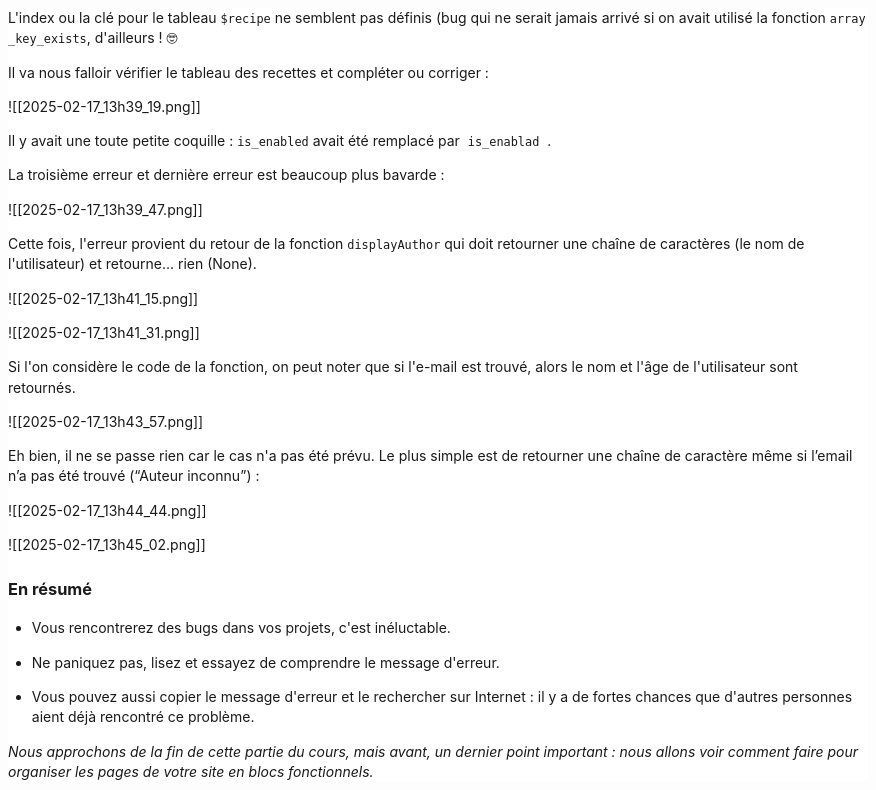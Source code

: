 L'index ou la clé pour le tableau `$recipe` ne semblent pas définis (bug qui ne serait jamais arrivé si on avait utilisé la fonction `array_key_exists`, d'ailleurs ! 🤓

Il va nous falloir vérifier le tableau des recettes et compléter ou corriger :

![[2025-02-17_13h39_19.png]]

Il y avait une toute petite coquille : `is_enabled` avait été remplacé par  `is_enablad`  .

La troisième erreur et dernière erreur est beaucoup plus bavarde :

![[2025-02-17_13h39_47.png]]

Cette fois, l'erreur provient du retour de la fonction `displayAuthor` qui doit retourner une chaîne de caractères (le nom de l'utilisateur) et retourne... rien (None).

![[2025-02-17_13h41_15.png]]

![[2025-02-17_13h41_31.png]]

Si l'on considère le code de la fonction, on peut noter que si l'e-mail est trouvé, alors le nom et l'âge de l'utilisateur sont retournés.

![[2025-02-17_13h43_57.png]]

Eh bien, il ne se passe rien car le cas n'a pas été prévu. Le plus simple est de retourner une chaîne de caractère même si l’email n’a pas été trouvé (“Auteur inconnu”) :

![[2025-02-17_13h44_44.png]]

![[2025-02-17_13h45_02.png]]

### En résumé

- Vous rencontrerez des bugs dans vos projets, c'est inéluctable.
    
- Ne paniquez pas, lisez et essayez de comprendre le message d'erreur.
    
- Vous pouvez aussi copier le message d'erreur et le rechercher sur Internet : il y a de fortes chances que d'autres personnes aient déjà rencontré ce problème. 
    

_Nous approchons de la fin de cette partie du cours, mais avant, un dernier point important : nous allons voir comment faire pour organiser les pages de votre site en blocs fonctionnels._




